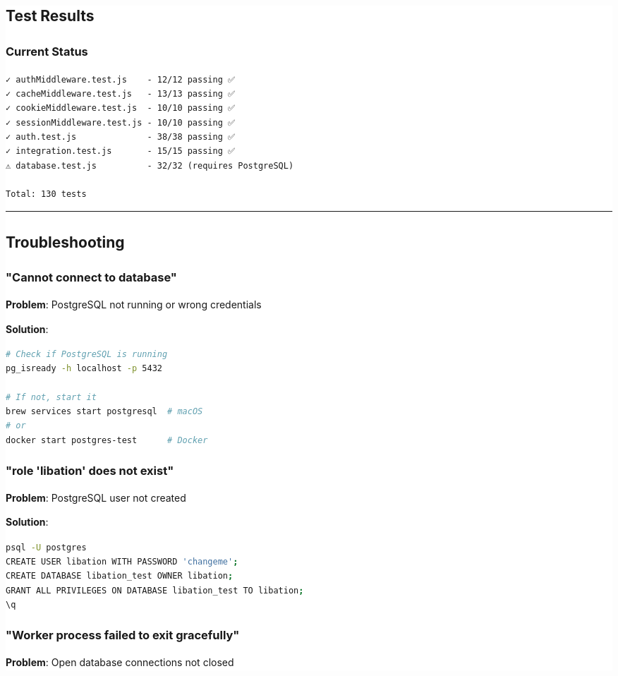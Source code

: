 
## Test Results

### Current Status

```
✓ authMiddleware.test.js    - 12/12 passing ✅
✓ cacheMiddleware.test.js   - 13/13 passing ✅
✓ cookieMiddleware.test.js  - 10/10 passing ✅
✓ sessionMiddleware.test.js - 10/10 passing ✅
✓ auth.test.js              - 38/38 passing ✅
✓ integration.test.js       - 15/15 passing ✅
⚠ database.test.js          - 32/32 (requires PostgreSQL)

Total: 130 tests
```

---

## Troubleshooting

### "Cannot connect to database"

**Problem**: PostgreSQL not running or wrong credentials

**Solution**:
```bash
# Check if PostgreSQL is running
pg_isready -h localhost -p 5432

# If not, start it
brew services start postgresql  # macOS
# or
docker start postgres-test      # Docker
```

###  "role 'libation' does not exist"

**Problem**: PostgreSQL user not created

**Solution**:
```bash
psql -U postgres
CREATE USER libation WITH PASSWORD 'changeme';
CREATE DATABASE libation_test OWNER libation;
GRANT ALL PRIVILEGES ON DATABASE libation_test TO libation;
\q
```

### "Worker process failed to exit gracefully"

**Problem**: Open database connections not closed
